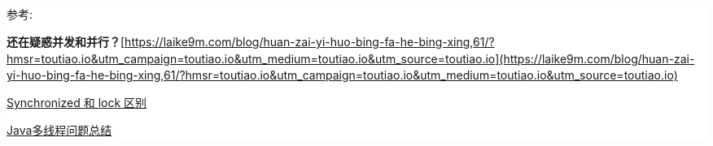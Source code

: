 

参考:

**还在疑惑并发和并行？**[https://laike9m.com/blog/huan-zai-yi-huo-bing-fa-he-bing-xing,61/?hmsr=toutiao.io&utm_campaign=toutiao.io&utm_medium=toutiao.io&utm_source=toutiao.io](https://laike9m.com/blog/huan-zai-yi-huo-bing-fa-he-bing-xing,61/?hmsr=toutiao.io&utm_campaign=toutiao.io&utm_medium=toutiao.io&utm_source=toutiao.io)

[Synchronized 和 lock 区别](https://xie.infoq.cn/article/4e370ded27e4419d2a94a44b3)

[Java多线程问题总结](https://mp.weixin.qq.com/s/4mlj5HvVE8Q3Z3G0xlADyQ?)
